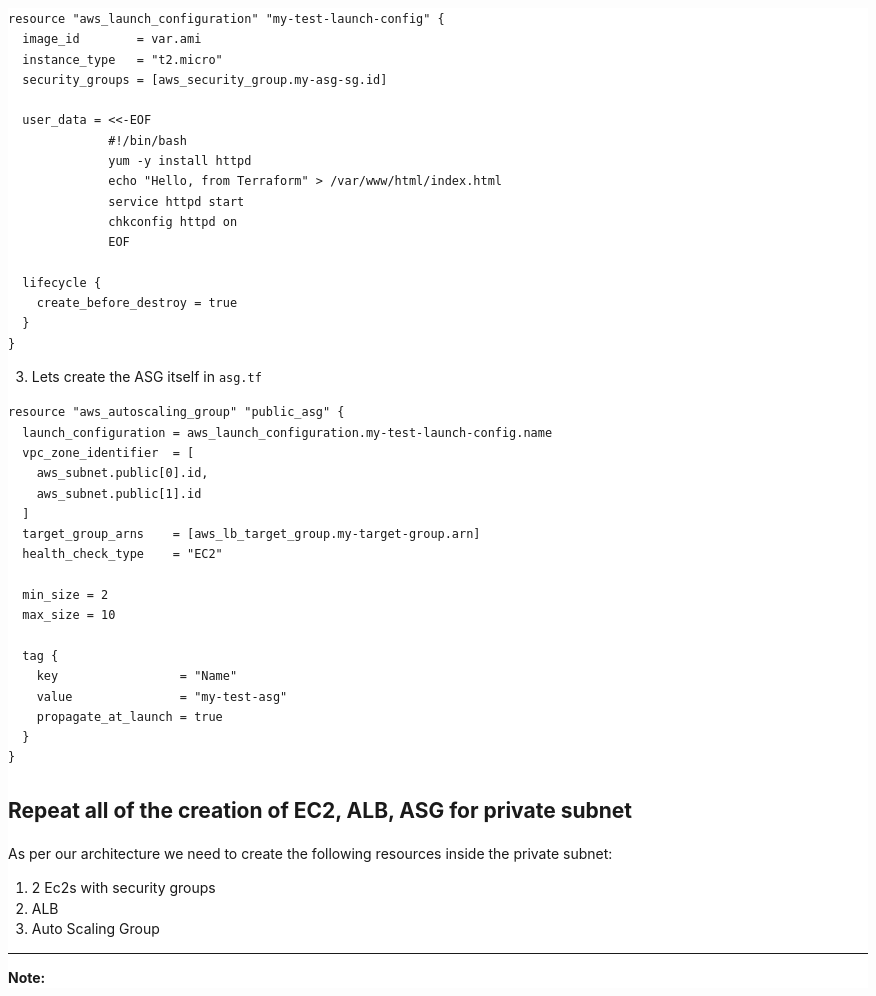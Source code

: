 ```
resource "aws_launch_configuration" "my-test-launch-config" {
  image_id        = var.ami
  instance_type   = "t2.micro"
  security_groups = [aws_security_group.my-asg-sg.id]

  user_data = <<-EOF
              #!/bin/bash
              yum -y install httpd
              echo "Hello, from Terraform" > /var/www/html/index.html
              service httpd start
              chkconfig httpd on
              EOF

  lifecycle {
    create_before_destroy = true
  }
}
```
3. Lets create the ASG itself in `asg.tf`
```
resource "aws_autoscaling_group" "public_asg" {
  launch_configuration = aws_launch_configuration.my-test-launch-config.name
  vpc_zone_identifier  = [
    aws_subnet.public[0].id,
    aws_subnet.public[1].id
  ]
  target_group_arns    = [aws_lb_target_group.my-target-group.arn]
  health_check_type    = "EC2"

  min_size = 2
  max_size = 10

  tag {
    key                 = "Name"
    value               = "my-test-asg"
    propagate_at_launch = true
  }
}
```

## Repeat all of the creation of EC2, ALB, ASG for private subnet

As per our architecture we need to create the following resources inside the private subnet:

1. 2 Ec2s with security groups
2. ALB 
3. Auto Scaling Group

---
**Note:** 
